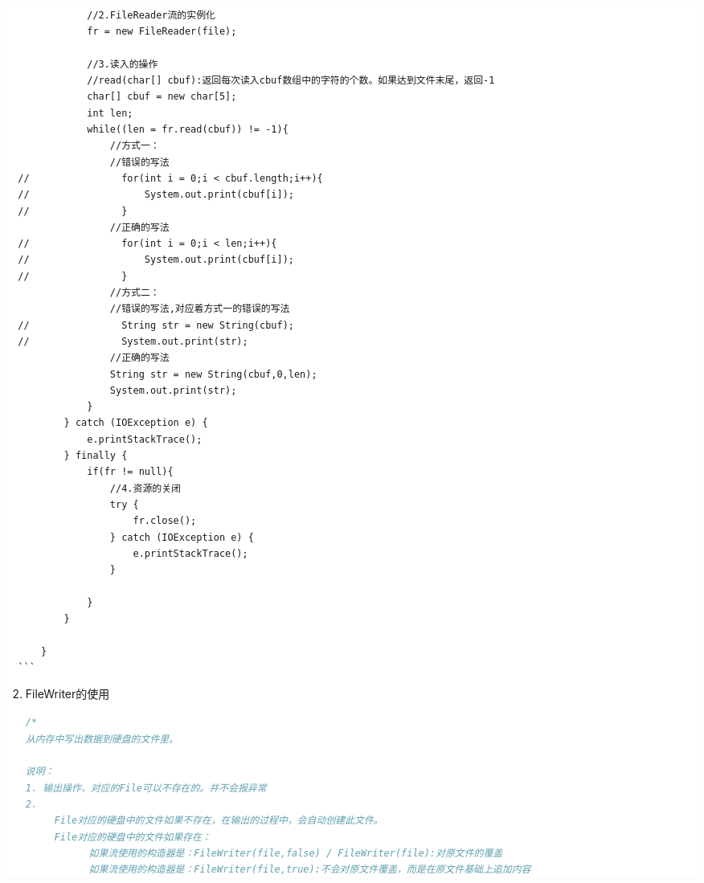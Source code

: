                   //2.FileReader流的实例化
                  fr = new FileReader(file);
      
                  //3.读入的操作
                  //read(char[] cbuf):返回每次读入cbuf数组中的字符的个数。如果达到文件末尾，返回-1
                  char[] cbuf = new char[5];
                  int len;
                  while((len = fr.read(cbuf)) != -1){
                      //方式一：
                      //错误的写法
      //                for(int i = 0;i < cbuf.length;i++){
      //                    System.out.print(cbuf[i]);
      //                }
                      //正确的写法
      //                for(int i = 0;i < len;i++){
      //                    System.out.print(cbuf[i]);
      //                }
                      //方式二：
                      //错误的写法,对应着方式一的错误的写法
      //                String str = new String(cbuf);
      //                System.out.print(str);
                      //正确的写法
                      String str = new String(cbuf,0,len);
                      System.out.print(str);
                  }
              } catch (IOException e) {
                  e.printStackTrace();
              } finally {
                  if(fr != null){
                      //4.资源的关闭
                      try {
                          fr.close();
                      } catch (IOException e) {
                          e.printStackTrace();
                      }
      
                  }
              }
      
          }
      ```

      

   2. FileWriter的使用

      ```java
      /*
      从内存中写出数据到硬盘的文件里。
      
      说明：
      1. 输出操作，对应的File可以不存在的。并不会报异常
      2.
           File对应的硬盘中的文件如果不存在，在输出的过程中，会自动创建此文件。
           File对应的硬盘中的文件如果存在：
                 如果流使用的构造器是：FileWriter(file,false) / FileWriter(file):对原文件的覆盖
                 如果流使用的构造器是：FileWriter(file,true):不会对原文件覆盖，而是在原文件基础上追加内容
      